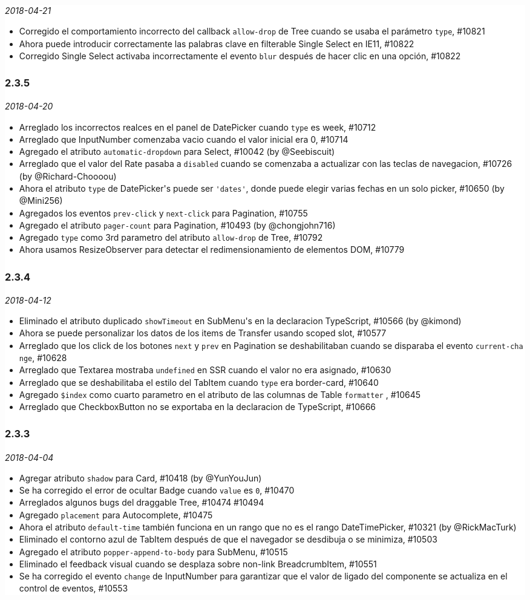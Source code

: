 *2018-04-21*

- Corregido el comportamiento incorrecto del callback `allow-drop` de Tree cuando se usaba el parámetro `type`, #10821
- Ahora puede introducir correctamente las palabras clave en filterable Single Select en IE11, #10822
- Corregido Single Select activaba incorrectamente el evento `blur` después de hacer clic en una opción, #10822

### 2.3.5

*2018-04-20*

- Arreglado los incorrectos realces en el panel de DatePicker cuando `type` es week, #10712
- Arreglado que InputNumber comenzaba vacio cuando el valor inicial era 0, #10714
- Agregado el atributo `automatic-dropdown` para Select, #10042 (by @Seebiscuit)
- Arreglado que el valor del Rate pasaba a `disabled` cuando se comenzaba a actualizar con las teclas de navegacion,
  #10726 (by @Richard-Choooou)
- Ahora el atributo `type` de DatePicker's puede ser `'dates'`, donde puede elegir varias fechas en un solo picker,
  #10650 (by @Mini256)
- Agregados los eventos `prev-click` y `next-click` para Pagination, #10755
- Agregado el atributo `pager-count` para Pagination, #10493 (by @chongjohn716)
- Agregado `type` como 3rd parametro del atributo `allow-drop` de Tree, #10792
- Ahora usamos ResizeObserver para detectar el redimensionamiento de elementos DOM, #10779

### 2.3.4

*2018-04-12*

- Eliminado el atributo duplicado `showTimeout` en SubMenu's en la declaracion TypeScript, #10566 (by @kimond)
- Ahora se puede personalizar los datos de los items de Transfer usando scoped slot, #10577
- Arreglado que los click de los botones `next` y `prev` en Pagination se deshabilitaban cuando se disparaba el
  evento `current-change`, #10628
- Arreglado que Textarea mostraba `undefined` en SSR cuando el valor no era asignado, #10630
- Arreglado que se deshabilitaba el estilo del TabItem cuando `type` era border-card, #10640
- Agregado `$index` como cuarto parametro en el atributo de las columnas de Table `formatter` , #10645
- Arreglado que CheckboxButton no se exportaba en la declaracion de TypeScript, #10666

### 2.3.3

*2018-04-04*

- Agregar atributo `shadow` para Card, #10418 (by @YunYouJun)
- Se ha corregido el error de ocultar Badge cuando `value` es `0`, #10470
- Arreglados algunos bugs del draggable Tree, #10474 #10494
- Agregado `placement` para Autocomplete, #10475
- Ahora el atributo `default-time` también funciona en un rango que no es el rango DateTimePicker, #10321 (by
  @RickMacTurk)
- Eliminado el contorno azul de TabItem después de que el navegador se desdibuja o se minimiza, #10503
- Agregado el atributo `popper-append-to-body` para SubMenu, #10515
- Eliminado el feedback visual cuando se desplaza sobre non-link BreadcrumbItem, #10551
- Se ha corregido el evento `change` de InputNumber para garantizar que el valor de ligado del componente se actualiza
  en el control de eventos, #10553
